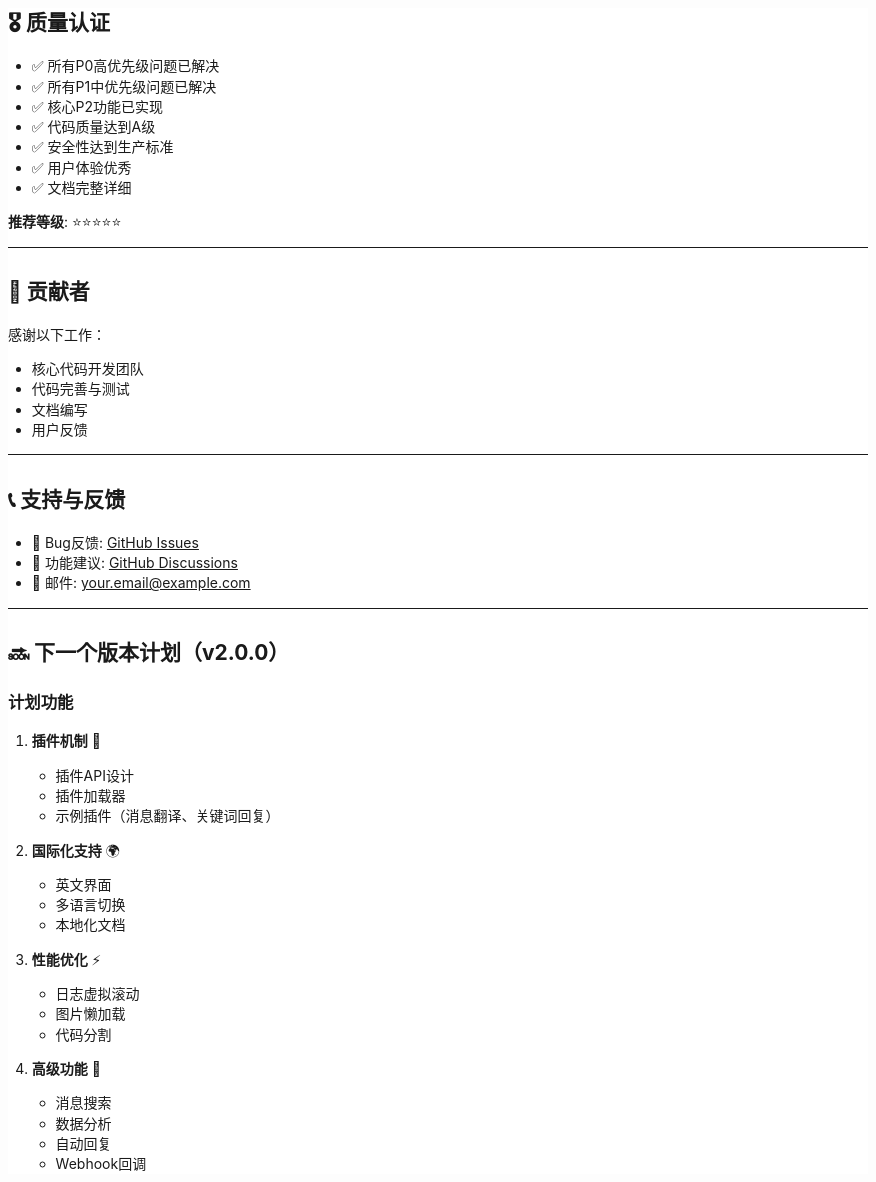 
## 🎖️ 质量认证

- ✅ 所有P0高优先级问题已解决
- ✅ 所有P1中优先级问题已解决
- ✅ 核心P2功能已实现
- ✅ 代码质量达到A级
- ✅ 安全性达到生产标准
- ✅ 用户体验优秀
- ✅ 文档完整详细

**推荐等级**: ⭐⭐⭐⭐⭐

---

## 🤝 贡献者

感谢以下工作：
- 核心代码开发团队
- 代码完善与测试
- 文档编写
- 用户反馈

---

## 📞 支持与反馈

- 🐛 Bug反馈: [GitHub Issues](https://github.com/gfchfjh/CSBJJWT/issues)
- 💬 功能建议: [GitHub Discussions](https://github.com/gfchfjh/CSBJJWT/discussions)
- 📧 邮件: your.email@example.com

---

## 🔜 下一个版本计划（v2.0.0）

### 计划功能

1. **插件机制** 🔌
   - 插件API设计
   - 插件加载器
   - 示例插件（消息翻译、关键词回复）

2. **国际化支持** 🌍
   - 英文界面
   - 多语言切换
   - 本地化文档

3. **性能优化** ⚡
   - 日志虚拟滚动
   - 图片懒加载
   - 代码分割

4. **高级功能** 🚀
   - 消息搜索
   - 数据分析
   - 自动回复
   - Webhook回调

